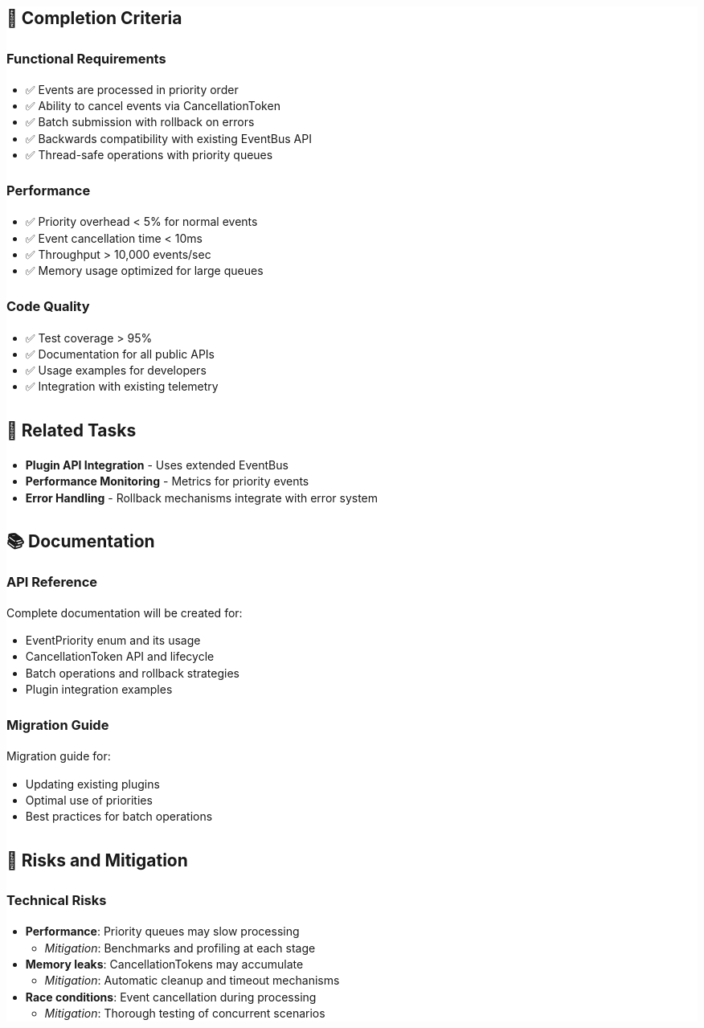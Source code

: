 ## 🧪 Completion Criteria

### Functional Requirements
- ✅ Events are processed in priority order
- ✅ Ability to cancel events via CancellationToken
- ✅ Batch submission with rollback on errors
- ✅ Backwards compatibility with existing EventBus API
- ✅ Thread-safe operations with priority queues

### Performance
- ✅ Priority overhead < 5% for normal events
- ✅ Event cancellation time < 10ms
- ✅ Throughput > 10,000 events/sec
- ✅ Memory usage optimized for large queues

### Code Quality
- ✅ Test coverage > 95%
- ✅ Documentation for all public APIs
- ✅ Usage examples for developers
- ✅ Integration with existing telemetry

## 🔗 Related Tasks

- **Plugin API Integration** - Uses extended EventBus
- **Performance Monitoring** - Metrics for priority events
- **Error Handling** - Rollback mechanisms integrate with error system

## 📚 Documentation

### API Reference
Complete documentation will be created for:
- EventPriority enum and its usage
- CancellationToken API and lifecycle
- Batch operations and rollback strategies
- Plugin integration examples

### Migration Guide
Migration guide for:
- Updating existing plugins
- Optimal use of priorities
- Best practices for batch operations

## 🚨 Risks and Mitigation

### Technical Risks
- **Performance**: Priority queues may slow processing
  - *Mitigation*: Benchmarks and profiling at each stage
- **Memory leaks**: CancellationTokens may accumulate
  - *Mitigation*: Automatic cleanup and timeout mechanisms
- **Race conditions**: Event cancellation during processing
  - *Mitigation*: Thorough testing of concurrent scenarios
